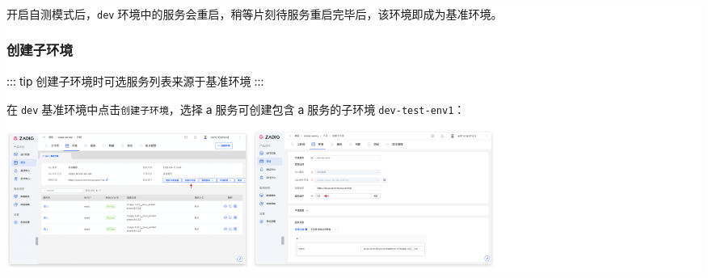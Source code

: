 开启自测模式后，`dev` 环境中的服务会重启，稍等片刻待服务重启完毕后，该环境即成为基准环境。

### 创建子环境

::: tip
创建子环境时可选服务列表来源于基准环境
:::

在 `dev` 基准环境中点击`创建子环境`，选择 a 服务可创建包含 a 服务的子环境 `dev-test-env1`：

<img src="../_images/create_vice_env.png" width="300">
<img src="../_images/create_vice_env_1.png" width="300">